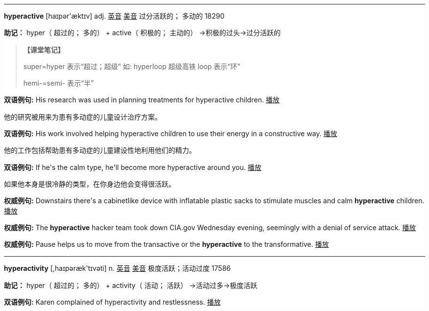 

***

**hyperactive**  \[haɪpər'æktɪv] adj.  [英音](https://dict.youdao.com/dictvoice?audio=hyperactive\&type=1)  [美音](https://dict.youdao.com/dictvoice?audio=hyperactive\&type=2) 过分活跃的； 多动的 18290

**助记：** hyper（ 超过的； 多的） + active（ 积极的； 主动的） →积极的过头→过分活跃的

> **【课堂笔记】**
>
> super=hyper 表示“超过；超级” 如: hyperloop 超级高铁 loop 表示“环”
>
> hemi-=semi- 表示“半”



**双语例句:** His research was used in planning treatments for hyperactive children. [播放](https://dict.youdao.com/dictvoice?audio=His+research+was+used+in+planning+treatments+for+hyperactive+children.&le=eng&le=eng&type=2)

他的研究被用来为患有多动症的儿童设计治疗方案。 

**双语例句:** His work involved helping hyperactive children to use their energy in a constructive way. [播放](https://dict.youdao.com/dictvoice?audio=His+work+involved+helping+hyperactive+children+to+use+their+energy+in+a+constructive+way.&le=eng&le=eng&type=2)

他的工作包括帮助患有多动症的儿童建设性地利用他们的精力。 

**双语例句:** If he's the calm type, he'll become more hyperactive around you. [播放](https://dict.youdao.com/dictvoice?audio=If+he%27s+the+calm+type%2C+he%27ll+become+more+hyperactive+around+you.&le=eng&le=eng&type=2)

如果他本身是很冷静的类型，在你身边他会变得很活跃。 

**权威例句:** Downstairs there's a cabinetlike device with inflatable plastic sacks to stimulate muscles and calm **hyperactive** children.  [播放](https://dict.youdao.com/dictvoice?audio=Downstairs+there%27s+a+cabinetlike+device+with+inflatable+plastic+sacks+to+stimulate+muscles+and+calm+hyperactive+children.+&le=eng&type=2)

**权威例句:** The **hyperactive** hacker team took down CIA.gov Wednesday evening, seemingly with a denial of service attack.  [播放](https://dict.youdao.com/dictvoice?audio=The+hyperactive+hacker+team+took+down+CIA.gov+Wednesday+evening%2C+seemingly+with+a+denial+of+service+attack.+&le=eng&type=2)

**权威例句:** Pause helps us to move from the transactive or the **hyperactive** to the transformative.  [播放](https://dict.youdao.com/dictvoice?audio=Pause+helps+us+to+move+from+the+transactive+or+the+hyperactive+to+the+transformative.+&le=eng&type=2)



***

**hyperactivity**  \[,haɪpəræk'tɪvəti] n.  [英音](https://dict.youdao.com/dictvoice?audio=hyperactivity\&type=1)  [美音](https://dict.youdao.com/dictvoice?audio=hyperactivity\&type=2) 极度活跃；活动过度 17586

**助记：** hyper（ 超过的； 多的） + activity（ 活动； 活跃） →活动过多→极度活跃



**双语例句:** Karen complained of hyperactivity and restlessness. [播放](https://dict.youdao.com/dictvoice?audio=Karen+complained+of+hyperactivity+and+restlessness.&le=eng&le=eng&type=2)
